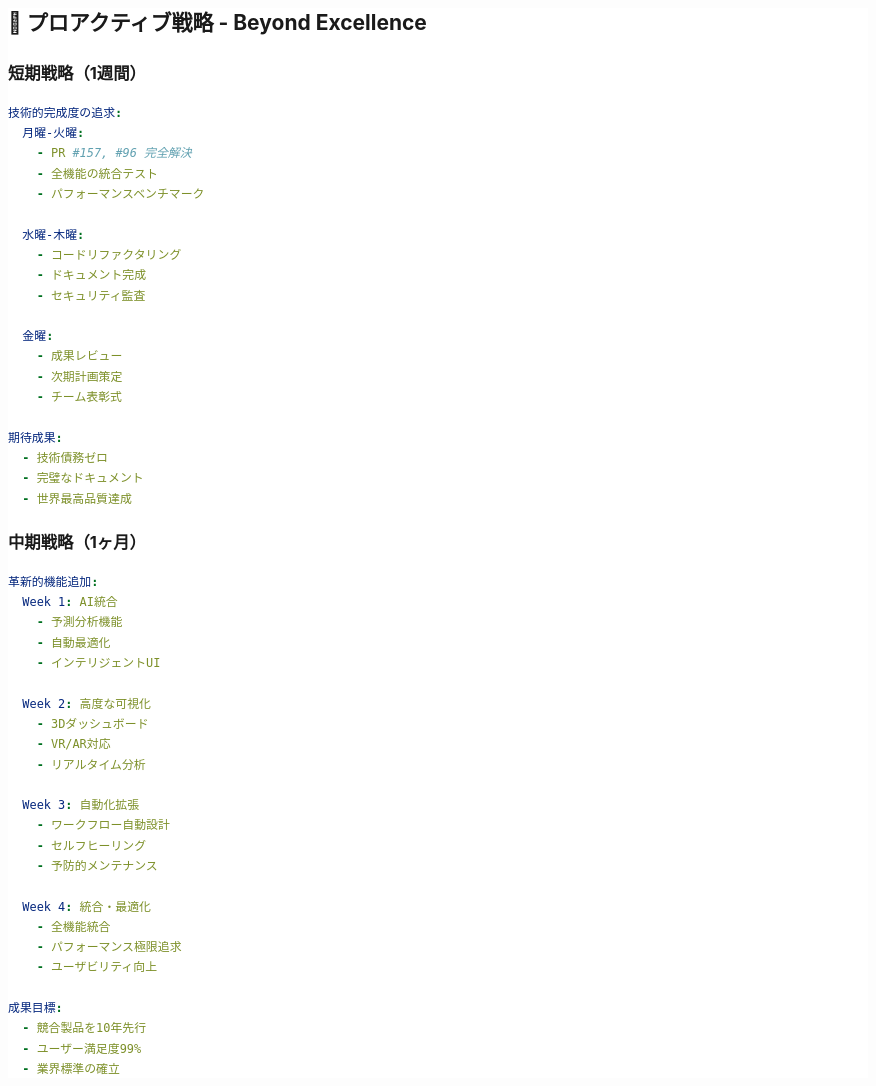 
## 🚀 プロアクティブ戦略 - Beyond Excellence

### 短期戦略（1週間）
```yaml
技術的完成度の追求:
  月曜-火曜:
    - PR #157, #96 完全解決
    - 全機能の統合テスト
    - パフォーマンスベンチマーク
    
  水曜-木曜:
    - コードリファクタリング
    - ドキュメント完成
    - セキュリティ監査
    
  金曜:
    - 成果レビュー
    - 次期計画策定
    - チーム表彰式

期待成果:
  - 技術債務ゼロ
  - 完璧なドキュメント
  - 世界最高品質達成
```

### 中期戦略（1ヶ月）
```yaml
革新的機能追加:
  Week 1: AI統合
    - 予測分析機能
    - 自動最適化
    - インテリジェントUI
    
  Week 2: 高度な可視化
    - 3Dダッシュボード
    - VR/AR対応
    - リアルタイム分析
    
  Week 3: 自動化拡張
    - ワークフロー自動設計
    - セルフヒーリング
    - 予防的メンテナンス
    
  Week 4: 統合・最適化
    - 全機能統合
    - パフォーマンス極限追求
    - ユーザビリティ向上

成果目標:
  - 競合製品を10年先行
  - ユーザー満足度99%
  - 業界標準の確立
```
